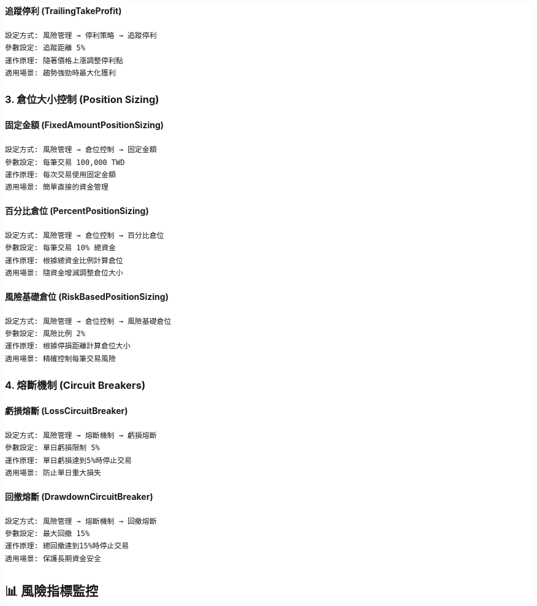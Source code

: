 #### 追蹤停利 (TrailingTakeProfit)
```
設定方式: 風險管理 → 停利策略 → 追蹤停利
參數設定: 追蹤距離 5%
運作原理: 隨著價格上漲調整停利點
適用場景: 趨勢強勁時最大化獲利
```

### 3. 倉位大小控制 (Position Sizing)

#### 固定金額 (FixedAmountPositionSizing)
```
設定方式: 風險管理 → 倉位控制 → 固定金額
參數設定: 每筆交易 100,000 TWD
運作原理: 每次交易使用固定金額
適用場景: 簡單直接的資金管理
```

#### 百分比倉位 (PercentPositionSizing)
```
設定方式: 風險管理 → 倉位控制 → 百分比倉位
參數設定: 每筆交易 10% 總資金
運作原理: 根據總資金比例計算倉位
適用場景: 隨資金增減調整倉位大小
```

#### 風險基礎倉位 (RiskBasedPositionSizing)
```
設定方式: 風險管理 → 倉位控制 → 風險基礎倉位
參數設定: 風險比例 2%
運作原理: 根據停損距離計算倉位大小
適用場景: 精確控制每筆交易風險
```

### 4. 熔斷機制 (Circuit Breakers)

#### 虧損熔斷 (LossCircuitBreaker)
```
設定方式: 風險管理 → 熔斷機制 → 虧損熔斷
參數設定: 單日虧損限制 5%
運作原理: 單日虧損達到5%時停止交易
適用場景: 防止單日重大損失
```

#### 回撤熔斷 (DrawdownCircuitBreaker)
```
設定方式: 風險管理 → 熔斷機制 → 回撤熔斷
參數設定: 最大回撤 15%
運作原理: 總回撤達到15%時停止交易
適用場景: 保護長期資金安全
```

## 📊 風險指標監控
